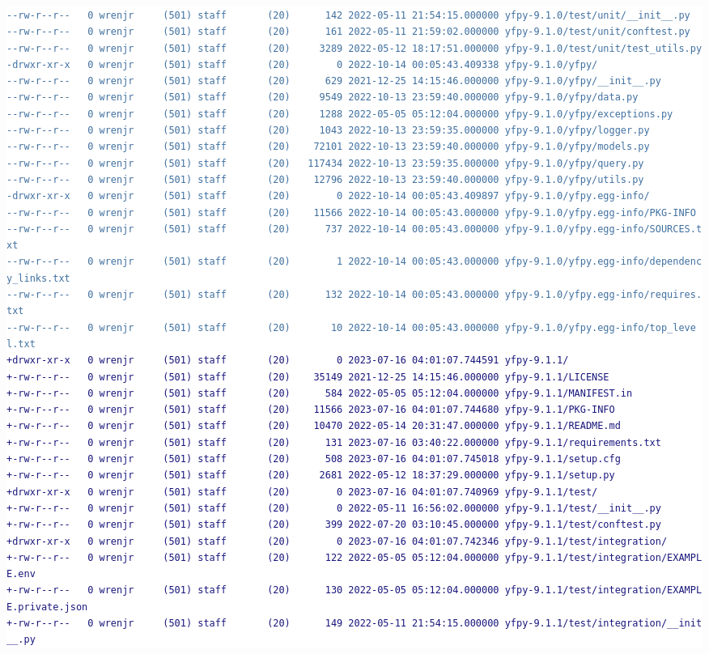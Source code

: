 ```diff
--rw-r--r--   0 wrenjr     (501) staff       (20)      142 2022-05-11 21:54:15.000000 yfpy-9.1.0/test/unit/__init__.py
--rw-r--r--   0 wrenjr     (501) staff       (20)      161 2022-05-11 21:59:02.000000 yfpy-9.1.0/test/unit/conftest.py
--rw-r--r--   0 wrenjr     (501) staff       (20)     3289 2022-05-12 18:17:51.000000 yfpy-9.1.0/test/unit/test_utils.py
-drwxr-xr-x   0 wrenjr     (501) staff       (20)        0 2022-10-14 00:05:43.409338 yfpy-9.1.0/yfpy/
--rw-r--r--   0 wrenjr     (501) staff       (20)      629 2021-12-25 14:15:46.000000 yfpy-9.1.0/yfpy/__init__.py
--rw-r--r--   0 wrenjr     (501) staff       (20)     9549 2022-10-13 23:59:40.000000 yfpy-9.1.0/yfpy/data.py
--rw-r--r--   0 wrenjr     (501) staff       (20)     1288 2022-05-05 05:12:04.000000 yfpy-9.1.0/yfpy/exceptions.py
--rw-r--r--   0 wrenjr     (501) staff       (20)     1043 2022-10-13 23:59:35.000000 yfpy-9.1.0/yfpy/logger.py
--rw-r--r--   0 wrenjr     (501) staff       (20)    72101 2022-10-13 23:59:40.000000 yfpy-9.1.0/yfpy/models.py
--rw-r--r--   0 wrenjr     (501) staff       (20)   117434 2022-10-13 23:59:35.000000 yfpy-9.1.0/yfpy/query.py
--rw-r--r--   0 wrenjr     (501) staff       (20)    12796 2022-10-13 23:59:40.000000 yfpy-9.1.0/yfpy/utils.py
-drwxr-xr-x   0 wrenjr     (501) staff       (20)        0 2022-10-14 00:05:43.409897 yfpy-9.1.0/yfpy.egg-info/
--rw-r--r--   0 wrenjr     (501) staff       (20)    11566 2022-10-14 00:05:43.000000 yfpy-9.1.0/yfpy.egg-info/PKG-INFO
--rw-r--r--   0 wrenjr     (501) staff       (20)      737 2022-10-14 00:05:43.000000 yfpy-9.1.0/yfpy.egg-info/SOURCES.txt
--rw-r--r--   0 wrenjr     (501) staff       (20)        1 2022-10-14 00:05:43.000000 yfpy-9.1.0/yfpy.egg-info/dependency_links.txt
--rw-r--r--   0 wrenjr     (501) staff       (20)      132 2022-10-14 00:05:43.000000 yfpy-9.1.0/yfpy.egg-info/requires.txt
--rw-r--r--   0 wrenjr     (501) staff       (20)       10 2022-10-14 00:05:43.000000 yfpy-9.1.0/yfpy.egg-info/top_level.txt
+drwxr-xr-x   0 wrenjr     (501) staff       (20)        0 2023-07-16 04:01:07.744591 yfpy-9.1.1/
+-rw-r--r--   0 wrenjr     (501) staff       (20)    35149 2021-12-25 14:15:46.000000 yfpy-9.1.1/LICENSE
+-rw-r--r--   0 wrenjr     (501) staff       (20)      584 2022-05-05 05:12:04.000000 yfpy-9.1.1/MANIFEST.in
+-rw-r--r--   0 wrenjr     (501) staff       (20)    11566 2023-07-16 04:01:07.744680 yfpy-9.1.1/PKG-INFO
+-rw-r--r--   0 wrenjr     (501) staff       (20)    10470 2022-05-14 20:31:47.000000 yfpy-9.1.1/README.md
+-rw-r--r--   0 wrenjr     (501) staff       (20)      131 2023-07-16 03:40:22.000000 yfpy-9.1.1/requirements.txt
+-rw-r--r--   0 wrenjr     (501) staff       (20)      508 2023-07-16 04:01:07.745018 yfpy-9.1.1/setup.cfg
+-rw-r--r--   0 wrenjr     (501) staff       (20)     2681 2022-05-12 18:37:29.000000 yfpy-9.1.1/setup.py
+drwxr-xr-x   0 wrenjr     (501) staff       (20)        0 2023-07-16 04:01:07.740969 yfpy-9.1.1/test/
+-rw-r--r--   0 wrenjr     (501) staff       (20)        0 2022-05-11 16:56:02.000000 yfpy-9.1.1/test/__init__.py
+-rw-r--r--   0 wrenjr     (501) staff       (20)      399 2022-07-20 03:10:45.000000 yfpy-9.1.1/test/conftest.py
+drwxr-xr-x   0 wrenjr     (501) staff       (20)        0 2023-07-16 04:01:07.742346 yfpy-9.1.1/test/integration/
+-rw-r--r--   0 wrenjr     (501) staff       (20)      122 2022-05-05 05:12:04.000000 yfpy-9.1.1/test/integration/EXAMPLE.env
+-rw-r--r--   0 wrenjr     (501) staff       (20)      130 2022-05-05 05:12:04.000000 yfpy-9.1.1/test/integration/EXAMPLE.private.json
+-rw-r--r--   0 wrenjr     (501) staff       (20)      149 2022-05-11 21:54:15.000000 yfpy-9.1.1/test/integration/__init__.py
```